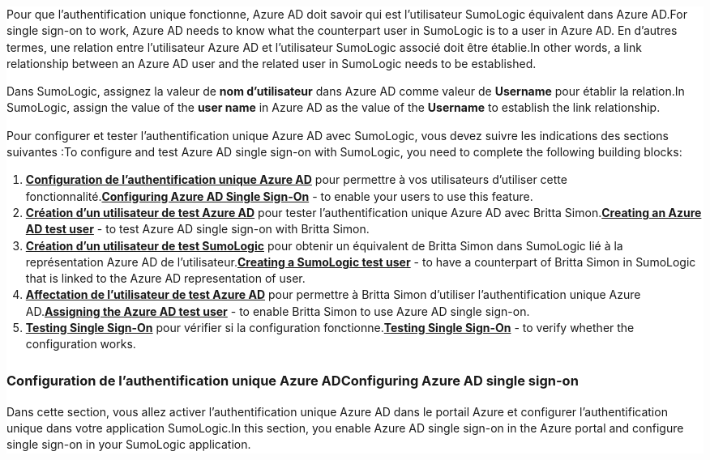 <span data-ttu-id="acb8f-139">Pour que l’authentification unique fonctionne, Azure AD doit savoir qui est l’utilisateur SumoLogic équivalent dans Azure AD.</span><span class="sxs-lookup"><span data-stu-id="acb8f-139">For single sign-on to work, Azure AD needs to know what the counterpart user in SumoLogic is to a user in Azure AD.</span></span> <span data-ttu-id="acb8f-140">En d’autres termes, une relation entre l’utilisateur Azure AD et l’utilisateur SumoLogic associé doit être établie.</span><span class="sxs-lookup"><span data-stu-id="acb8f-140">In other words, a link relationship between an Azure AD user and the related user in SumoLogic needs to be established.</span></span>

<span data-ttu-id="acb8f-141">Dans SumoLogic, assignez la valeur de **nom d’utilisateur** dans Azure AD comme valeur de **Username** pour établir la relation.</span><span class="sxs-lookup"><span data-stu-id="acb8f-141">In SumoLogic, assign the value of the **user name** in Azure AD as the value of the **Username** to establish the link relationship.</span></span>

<span data-ttu-id="acb8f-142">Pour configurer et tester l’authentification unique Azure AD avec SumoLogic, vous devez suivre les indications des sections suivantes :</span><span class="sxs-lookup"><span data-stu-id="acb8f-142">To configure and test Azure AD single sign-on with SumoLogic, you need to complete the following building blocks:</span></span>

1. <span data-ttu-id="acb8f-143">**[Configuration de l’authentification unique Azure AD](#configuring-azure-ad-single-sign-on)** pour permettre à vos utilisateurs d’utiliser cette fonctionnalité.</span><span class="sxs-lookup"><span data-stu-id="acb8f-143">**[Configuring Azure AD Single Sign-On](#configuring-azure-ad-single-sign-on)** - to enable your users to use this feature.</span></span>
2. <span data-ttu-id="acb8f-144">**[Création d’un utilisateur de test Azure AD](#creating-an-azure-ad-test-user)** pour tester l’authentification unique Azure AD avec Britta Simon.</span><span class="sxs-lookup"><span data-stu-id="acb8f-144">**[Creating an Azure AD test user](#creating-an-azure-ad-test-user)** - to test Azure AD single sign-on with Britta Simon.</span></span>
3. <span data-ttu-id="acb8f-145">**[Création d’un utilisateur de test SumoLogic](#creating-a-sumologic-test-user)** pour obtenir un équivalent de Britta Simon dans SumoLogic lié à la représentation Azure AD de l’utilisateur.</span><span class="sxs-lookup"><span data-stu-id="acb8f-145">**[Creating a SumoLogic test user](#creating-a-sumologic-test-user)** - to have a counterpart of Britta Simon in SumoLogic that is linked to the Azure AD representation of user.</span></span>
4. <span data-ttu-id="acb8f-146">**[Affectation de l’utilisateur de test Azure AD](#assigning-the-azure-ad-test-user)** pour permettre à Britta Simon d’utiliser l’authentification unique Azure AD.</span><span class="sxs-lookup"><span data-stu-id="acb8f-146">**[Assigning the Azure AD test user](#assigning-the-azure-ad-test-user)** - to enable Britta Simon to use Azure AD single sign-on.</span></span>
5. <span data-ttu-id="acb8f-147">**[Testing Single Sign-On](#testing-single-sign-on)** pour vérifier si la configuration fonctionne.</span><span class="sxs-lookup"><span data-stu-id="acb8f-147">**[Testing Single Sign-On](#testing-single-sign-on)** - to verify whether the configuration works.</span></span>

### <a name="configuring-azure-ad-single-sign-on"></a><span data-ttu-id="acb8f-148">Configuration de l’authentification unique Azure AD</span><span class="sxs-lookup"><span data-stu-id="acb8f-148">Configuring Azure AD single sign-on</span></span>

<span data-ttu-id="acb8f-149">Dans cette section, vous allez activer l’authentification unique Azure AD dans le portail Azure et configurer l’authentification unique dans votre application SumoLogic.</span><span class="sxs-lookup"><span data-stu-id="acb8f-149">In this section, you enable Azure AD single sign-on in the Azure portal and configure single sign-on in your SumoLogic application.</span></span>
